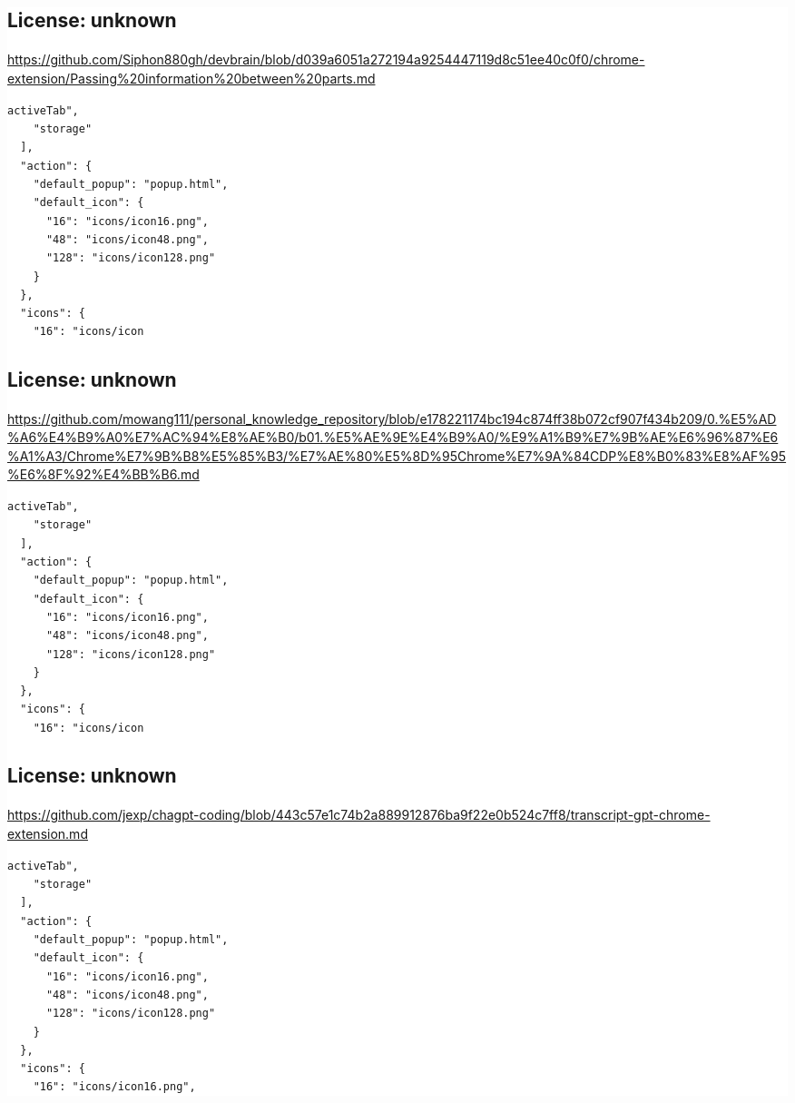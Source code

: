 
## License: unknown
https://github.com/Siphon880gh/devbrain/blob/d039a6051a272194a9254447119d8c51ee40c0f0/chrome-extension/Passing%20information%20between%20parts.md

```
activeTab",
    "storage"
  ],
  "action": {
    "default_popup": "popup.html",
    "default_icon": {
      "16": "icons/icon16.png",
      "48": "icons/icon48.png",
      "128": "icons/icon128.png"
    }
  },
  "icons": {
    "16": "icons/icon
```


## License: unknown
https://github.com/mowang111/personal_knowledge_repository/blob/e178221174bc194c874ff38b072cf907f434b209/0.%E5%AD%A6%E4%B9%A0%E7%AC%94%E8%AE%B0/b01.%E5%AE%9E%E4%B9%A0/%E9%A1%B9%E7%9B%AE%E6%96%87%E6%A1%A3/Chrome%E7%9B%B8%E5%85%B3/%E7%AE%80%E5%8D%95Chrome%E7%9A%84CDP%E8%B0%83%E8%AF%95%E6%8F%92%E4%BB%B6.md

```
activeTab",
    "storage"
  ],
  "action": {
    "default_popup": "popup.html",
    "default_icon": {
      "16": "icons/icon16.png",
      "48": "icons/icon48.png",
      "128": "icons/icon128.png"
    }
  },
  "icons": {
    "16": "icons/icon
```


## License: unknown
https://github.com/jexp/chagpt-coding/blob/443c57e1c74b2a889912876ba9f22e0b524c7ff8/transcript-gpt-chrome-extension.md

```
activeTab",
    "storage"
  ],
  "action": {
    "default_popup": "popup.html",
    "default_icon": {
      "16": "icons/icon16.png",
      "48": "icons/icon48.png",
      "128": "icons/icon128.png"
    }
  },
  "icons": {
    "16": "icons/icon16.png",
```
